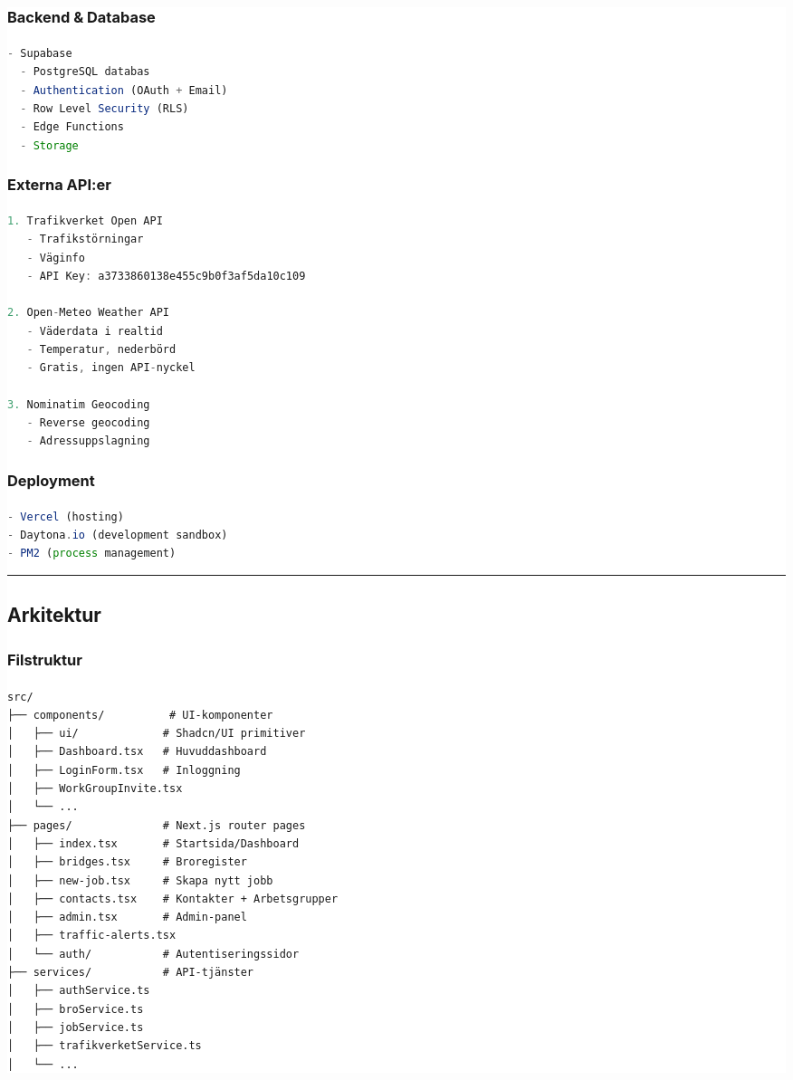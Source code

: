 ### Backend & Database

```typescript
- Supabase
  - PostgreSQL databas
  - Authentication (OAuth + Email)
  - Row Level Security (RLS)
  - Edge Functions
  - Storage
```

### Externa API:er

```typescript
1. Trafikverket Open API
   - Trafikstörningar
   - Väginfo
   - API Key: a3733860138e455c9b0f3af5da10c109

2. Open-Meteo Weather API
   - Väderdata i realtid
   - Temperatur, nederbörd
   - Gratis, ingen API-nyckel

3. Nominatim Geocoding
   - Reverse geocoding
   - Adressuppslagning
```

### Deployment

```typescript
- Vercel (hosting)
- Daytona.io (development sandbox)
- PM2 (process management)
```

---

## Arkitektur

### Filstruktur

```
src/
├── components/          # UI-komponenter
│   ├── ui/             # Shadcn/UI primitiver
│   ├── Dashboard.tsx   # Huvuddashboard
│   ├── LoginForm.tsx   # Inloggning
│   ├── WorkGroupInvite.tsx
│   └── ...
├── pages/              # Next.js router pages
│   ├── index.tsx       # Startsida/Dashboard
│   ├── bridges.tsx     # Broregister
│   ├── new-job.tsx     # Skapa nytt jobb
│   ├── contacts.tsx    # Kontakter + Arbetsgrupper
│   ├── admin.tsx       # Admin-panel
│   ├── traffic-alerts.tsx
│   └── auth/           # Autentiseringssidor
├── services/           # API-tjänster
│   ├── authService.ts
│   ├── broService.ts
│   ├── jobService.ts
│   ├── trafikverketService.ts
│   └── ...
```